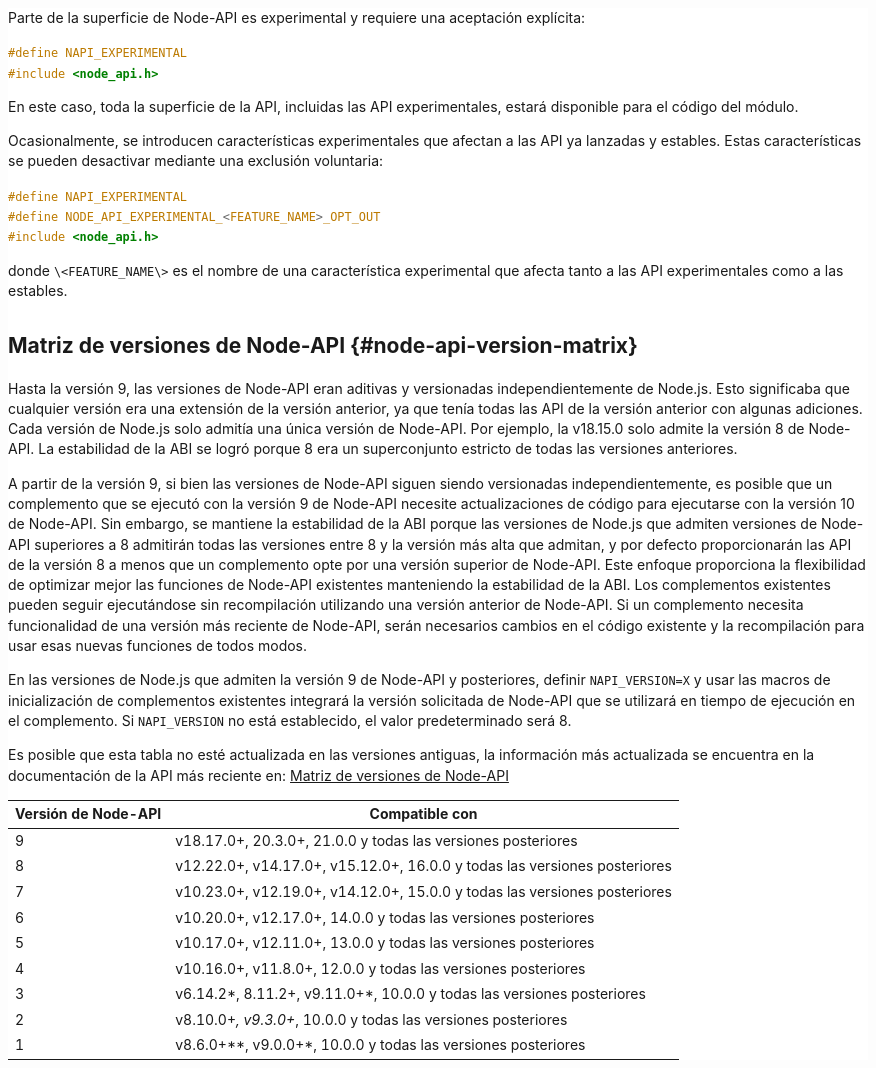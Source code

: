 Parte de la superficie de Node-API es experimental y requiere una aceptación explícita:

```C [C]
#define NAPI_EXPERIMENTAL
#include <node_api.h>
```
En este caso, toda la superficie de la API, incluidas las API experimentales, estará disponible para el código del módulo.

Ocasionalmente, se introducen características experimentales que afectan a las API ya lanzadas y estables. Estas características se pueden desactivar mediante una exclusión voluntaria:

```C [C]
#define NAPI_EXPERIMENTAL
#define NODE_API_EXPERIMENTAL_<FEATURE_NAME>_OPT_OUT
#include <node_api.h>
```
donde `\<FEATURE_NAME\>` es el nombre de una característica experimental que afecta tanto a las API experimentales como a las estables.

## Matriz de versiones de Node-API {#node-api-version-matrix}

Hasta la versión 9, las versiones de Node-API eran aditivas y versionadas independientemente de Node.js. Esto significaba que cualquier versión era una extensión de la versión anterior, ya que tenía todas las API de la versión anterior con algunas adiciones. Cada versión de Node.js solo admitía una única versión de Node-API. Por ejemplo, la v18.15.0 solo admite la versión 8 de Node-API. La estabilidad de la ABI se logró porque 8 era un superconjunto estricto de todas las versiones anteriores.

A partir de la versión 9, si bien las versiones de Node-API siguen siendo versionadas independientemente, es posible que un complemento que se ejecutó con la versión 9 de Node-API necesite actualizaciones de código para ejecutarse con la versión 10 de Node-API. Sin embargo, se mantiene la estabilidad de la ABI porque las versiones de Node.js que admiten versiones de Node-API superiores a 8 admitirán todas las versiones entre 8 y la versión más alta que admitan, y por defecto proporcionarán las API de la versión 8 a menos que un complemento opte por una versión superior de Node-API. Este enfoque proporciona la flexibilidad de optimizar mejor las funciones de Node-API existentes manteniendo la estabilidad de la ABI. Los complementos existentes pueden seguir ejecutándose sin recompilación utilizando una versión anterior de Node-API. Si un complemento necesita funcionalidad de una versión más reciente de Node-API, serán necesarios cambios en el código existente y la recompilación para usar esas nuevas funciones de todos modos.

En las versiones de Node.js que admiten la versión 9 de Node-API y posteriores, definir `NAPI_VERSION=X` y usar las macros de inicialización de complementos existentes integrará la versión solicitada de Node-API que se utilizará en tiempo de ejecución en el complemento. Si `NAPI_VERSION` no está establecido, el valor predeterminado será 8.

Es posible que esta tabla no esté actualizada en las versiones antiguas, la información más actualizada se encuentra en la documentación de la API más reciente en: [Matriz de versiones de Node-API](/es/nodejs/api/n-api#node-api-version-matrix)

| Versión de Node-API | Compatible con |
|---|---|
| 9 | v18.17.0+, 20.3.0+, 21.0.0 y todas las versiones posteriores |
| 8 | v12.22.0+, v14.17.0+, v15.12.0+, 16.0.0 y todas las versiones posteriores |
| 7 | v10.23.0+, v12.19.0+, v14.12.0+, 15.0.0 y todas las versiones posteriores |
| 6 | v10.20.0+, v12.17.0+, 14.0.0 y todas las versiones posteriores |
| 5 | v10.17.0+, v12.11.0+, 13.0.0 y todas las versiones posteriores |
| 4 | v10.16.0+, v11.8.0+, 12.0.0 y todas las versiones posteriores |
| 3 | v6.14.2*, 8.11.2+, v9.11.0+*, 10.0.0 y todas las versiones posteriores |
| 2 | v8.10.0+*, v9.3.0+*, 10.0.0 y todas las versiones posteriores |
| 1 | v8.6.0+**, v9.0.0+*, 10.0.0 y todas las versiones posteriores |